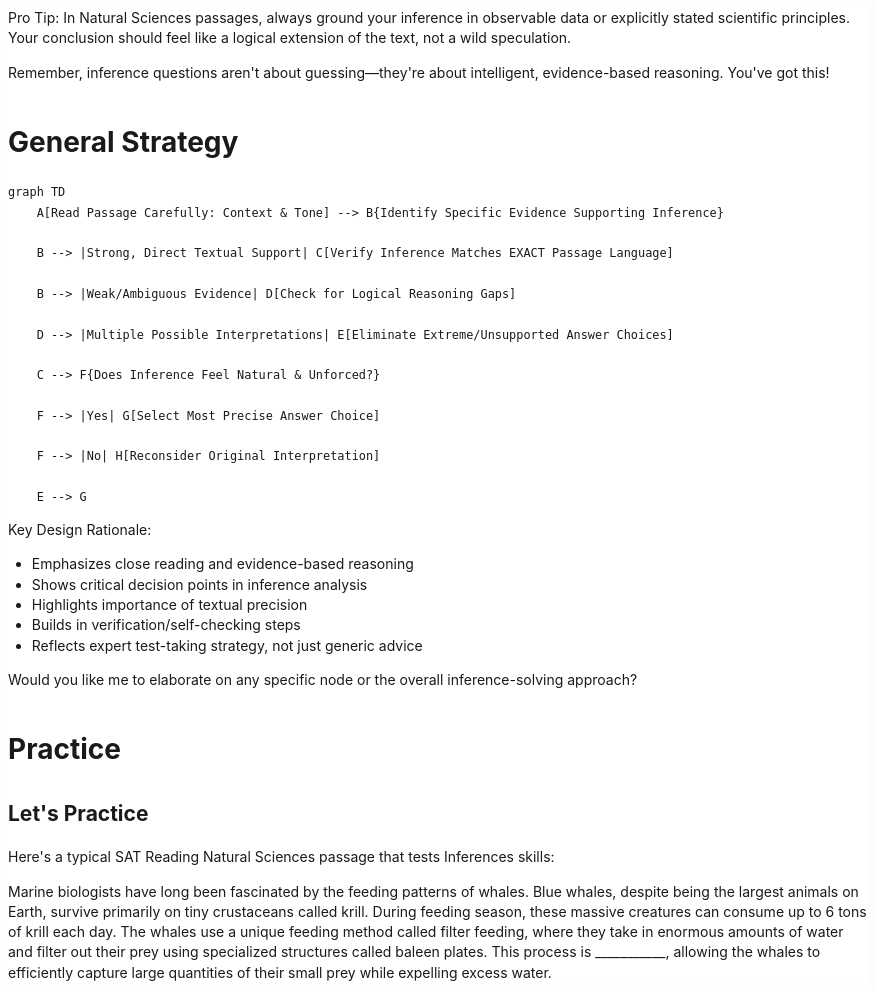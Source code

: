 Pro Tip: In Natural Sciences passages, always ground your inference in observable data or explicitly stated scientific principles. Your conclusion should feel like a logical extension of the text, not a wild speculation.

Remember, inference questions aren't about guessing—they're about intelligent, evidence-based reasoning. You've got this!

# General Strategy

```mermaid
graph TD
    A[Read Passage Carefully: Context & Tone] --> B{Identify Specific Evidence Supporting Inference}

    B --> |Strong, Direct Textual Support| C[Verify Inference Matches EXACT Passage Language]

    B --> |Weak/Ambiguous Evidence| D[Check for Logical Reasoning Gaps]

    D --> |Multiple Possible Interpretations| E[Eliminate Extreme/Unsupported Answer Choices]

    C --> F{Does Inference Feel Natural & Unforced?}

    F --> |Yes| G[Select Most Precise Answer Choice]

    F --> |No| H[Reconsider Original Interpretation]

    E --> G
```

Key Design Rationale:
- Emphasizes close reading and evidence-based reasoning
- Shows critical decision points in inference analysis
- Highlights importance of textual precision
- Builds in verification/self-checking steps
- Reflects expert test-taking strategy, not just generic advice

Would you like me to elaborate on any specific node or the overall inference-solving approach?

# Practice

## Let's Practice

Here's a typical SAT Reading Natural Sciences passage that tests Inferences skills:

Marine biologists have long been fascinated by the feeding patterns of whales. Blue whales, despite being the largest animals on Earth, survive primarily on tiny crustaceans called krill. During feeding season, these massive creatures can consume up to 6 tons of krill each day. The whales use a unique feeding method called filter feeding, where they take in enormous amounts of water and filter out their prey using specialized structures called baleen plates. This process is ___________, allowing the whales to efficiently capture large quantities of their small prey while expelling excess water.

